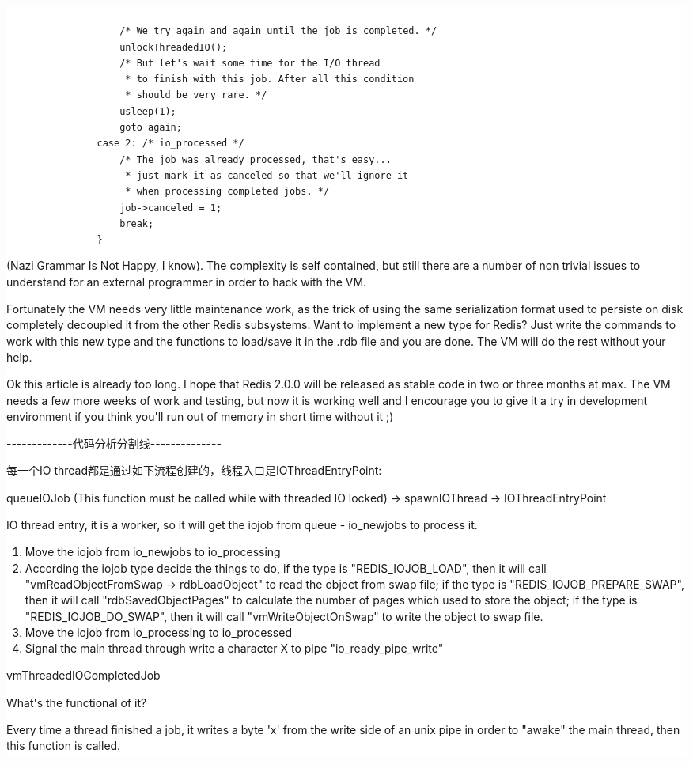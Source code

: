 ```

                    /* We try again and again until the job is completed. */
                    unlockThreadedIO();
                    /* But let's wait some time for the I/O thread
                     * to finish with this job. After all this condition
                     * should be very rare. */
                    usleep(1);
                    goto again;
                case 2: /* io_processed */
                    /* The job was already processed, that's easy...
                     * just mark it as canceled so that we'll ignore it
                     * when processing completed jobs. */
                    job->canceled = 1;
                    break;
                }

```

(Nazi Grammar Is Not Happy, I know). The complexity is self contained, but still there are a number of non trivial issues to understand for an external programmer in order to hack with the VM.

Fortunately the VM needs very little maintenance work, as the trick of using the same serialization format used to persiste on disk completely decoupled it from the other Redis subsystems. Want to implement a new type for Redis? Just write the commands to work with this new type and the functions to load/save it in the .rdb file and you are done. The VM will do the rest without your help.

Ok this article is already too long. I hope that Redis 2.0.0 will be released as stable code in two or three months at max. The VM needs a few more weeks of work and testing, but now it is working well and I encourage you to give it a try in development environment if you think you'll run out of memory in short time without it ;)

-------------代码分析分割线--------------

每一个IO thread都是通过如下流程创建的，线程入口是IOThreadEntryPoint:

queueIOJob (This function must be called while with threaded IO locked) -> spawnIOThread -> IOThreadEntryPoint

IO thread entry, it is a worker, so it will get the iojob from queue - io\_newjobs to process it.

  1. Move the iojob from io\_newjobs to io\_processing
  1. According the iojob type decide the things to do, if the type is "REDIS\_IOJOB\_LOAD", then it will call "vmReadObjectFromSwap -> rdbLoadObject" to read the object from swap file; if the type is "REDIS\_IOJOB\_PREPARE\_SWAP", then it will call "rdbSavedObjectPages" to calculate the number of pages which used to store the object; if the type is "REDIS\_IOJOB\_DO\_SWAP", then it will call "vmWriteObjectOnSwap" to write the object to swap file.
  1. Move the iojob from io\_processing to io\_processed
  1. Signal the main thread through write a character X to pipe "io\_ready\_pipe\_write"

vmThreadedIOCompletedJob

What's the functional of it?

Every time a thread finished a job, it writes a byte 'x' from the write side of an unix pipe in order to "awake" the main thread, then this function is called.
